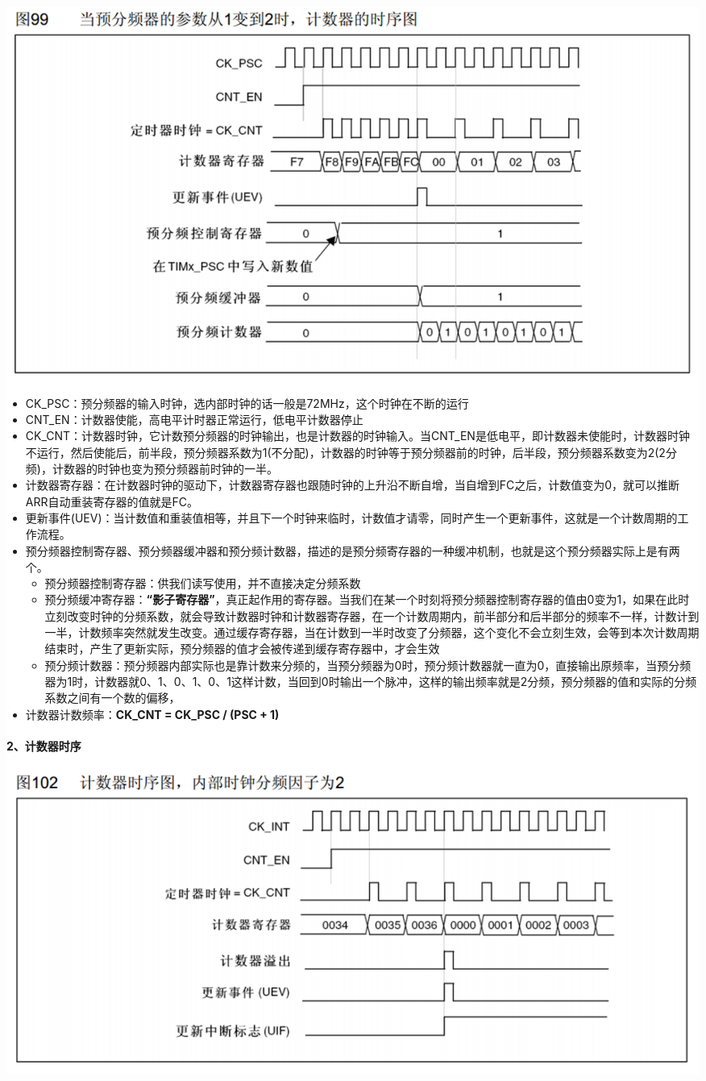 ![image-20231202223543517](image/image-20231202223543517.png)

- CK_PSC：预分频器的输入时钟，选内部时钟的话一般是72MHz，这个时钟在不断的运行
- CNT_EN：计数器使能，高电平计时器正常运行，低电平计数器停止
- CK_CNT：计数器时钟，它计数预分频器的时钟输出，也是计数器的时钟输入。当CNT_EN是低电平，即计数器未使能时，计数器时钟不运行，然后使能后，前半段，预分频器系数为1(不分配)，计数器的时钟等于预分频器前的时钟，后半段，预分频器系数变为2(2分频)，计数器的时钟也变为预分频器前时钟的一半。
- 计数器寄存器：在计数器时钟的驱动下，计数器寄存器也跟随时钟的上升沿不断自增，当自增到FC之后，计数值变为0，就可以推断ARR自动重装寄存器的值就是FC。
- 更新事件(UEV)：当计数值和重装值相等，并且下一个时钟来临时，计数值才请零，同时产生一个更新事件，这就是一个计数周期的工作流程。
- 预分频器控制寄存器、预分频器缓冲器和预分频计数器，描述的是预分频寄存器的一种缓冲机制，也就是这个预分频器实际上是有两个。
	- 预分频器控制寄存器：供我们读写使用，并不直接决定分频系数
	- 预分频缓冲寄存器：**“影子寄存器”**，真正起作用的寄存器。当我们在某一个时刻将预分频器控制寄存器的值由0变为1，如果在此时立刻改变时钟的分频系数，就会导致计数器时钟和计数器寄存器，在一个计数周期内，前半部分和后半部分的频率不一样，计数计到一半，计数频率突然就发生改变。通过缓存寄存器，当在计数到一半时改变了分频器，这个变化不会立刻生效，会等到本次计数周期结束时，产生了更新实际，预分频器的值才会被传递到缓存寄存器中，才会生效
	- 预分频计数器：预分频器内部实际也是靠计数来分频的，当预分频器为0时，预分频计数器就一直为0，直接输出原频率，当预分频器为1时，计数器就0、1、0、1、0、1这样计数，当回到0时输出一个脉冲，这样的输出频率就是2分频，预分频器的值和实际的分频系数之间有一个数的偏移，
- 计数器计数频率：**CK_CNT = CK_PSC / (PSC + 1)**

#### 2、计数器时序

![image-20231202230232844](image/image-20231202230232844.png)
